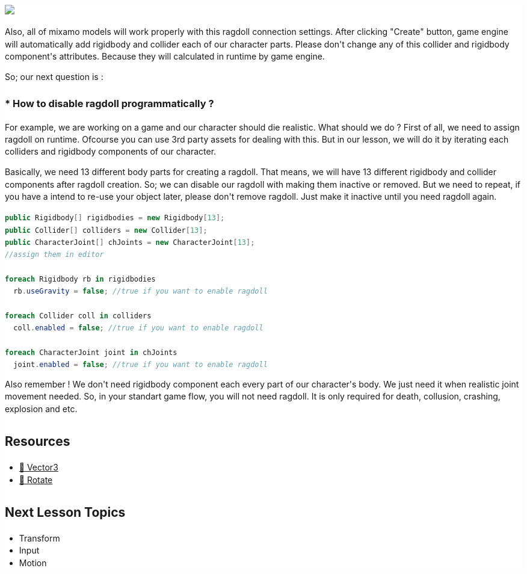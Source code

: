   <tr>
    <td><img src="https://raw.githubusercontent.com/bunyamineymen/Lesson_DevelopingMobileGames/main/Week_5/Assets/_Resources/demo8_2.png"></td>
  </tr>

Also, all of mixamo models will work properly with this ragdoll connection settings.
After clicking "Create" button, game engine will automatically add rigidbody and collider each of our character parts.
Please don't change any of this collider and rigidbody component's attributes. Because they will calculated in runtime by game engine.

So; our next question is :

### * How to disable ragdoll programmatically ?
For example, we are working on a game and our character should die realistic. What should we do ?
First of all, we need to assign ragdoll on runtime. Ofcourse you can use 3rd party assets for dealing with this.
But in our lesson, we will do it by iterating each colliders and rigidbody components of our character.

Basically, we need 13 different body parts for creating a ragdoll. That means, we will have 13 different rigidbody and collider components
after ragdoll creation. So; we can disable our ragdoll with making them inactive or removed.
But we need to repeat, if you have a intend to re-use your object later, please don't remove ragdoll. Just make it inactive until you need ragdoll again.

 ```csharp
public Rigidbody[] rigidbodies = new Rigidbody[13];
public Collider[] colliders = new Collider[13];
public CharacterJoint[] chJoints = new CharacterJoint[13];
//assign them in editor
 
foreach Rigidbody rb in rigidbodies
   rb.useGravity = false; //true if you want to enable ragdoll
 
foreach Collider coll in colliders
   coll.enabled = false; //true if you want to enable ragdoll
 
foreach CharacterJoint joint in chJoints
   joint.enabled = false; //true if you want to enable ragdoll
```

Also remember ! We don't need rigidbody component each every part of our character's body. We just need it when realistic joint movement needed.
So, in your standart game flow, you will not need ragdoll. It is only required for death, collusion, crashing, explosion and etc.



## Resources

- [:book: Vector3](https://docs.unity3d.com/ScriptReference/Vector3.html)
- [:book: Rotate](https://docs.unity3d.com/ScriptReference/Transform.Rotate.html)

## Next Lesson Topics

- Transform
- Input
- Motion


